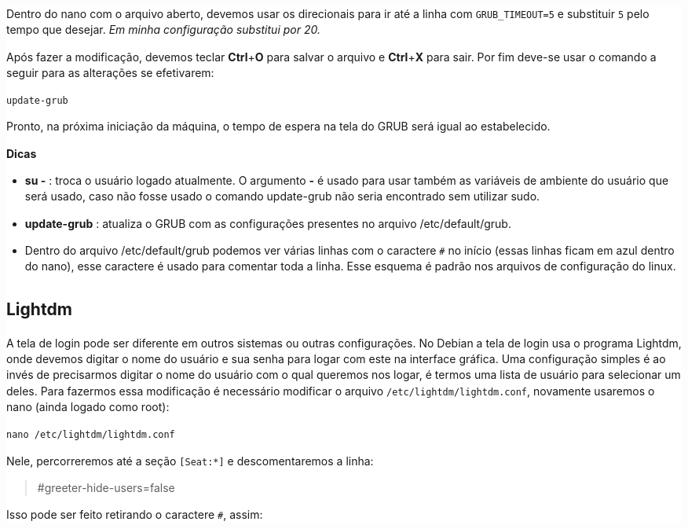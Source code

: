 Dentro do nano com o arquivo aberto, devemos usar os direcionais para ir
 até a linha com `GRUB_TIMEOUT=5` e substituir `5` pelo tempo que
 desejar. *Em minha configuração substitui por 20.*

Após fazer a modificação, devemos teclar **Ctrl**+**O** para salvar o
 arquivo e **Ctrl**+**X** para sair. Por fim deve-se usar o comando a
 seguir para as alterações se efetivarem:

```
update-grub
```

Pronto, na próxima iniciação da máquina, o tempo de espera na tela do
 GRUB será igual ao estabelecido.

**Dicas**

- **su -** : troca o usuário logado atualmente. O argumento **-** é
 usado para usar também as variáveis de ambiente do usuário que será
 usado, caso não fosse usado o comando update-grub não seria encontrado
 sem utilizar sudo.

- **update-grub** : atualiza o GRUB com as configurações presentes no
 arquivo /etc/default/grub.

- Dentro do arquivo /etc/default/grub podemos ver várias linhas com o
 caractere `#` no início (essas linhas ficam em azul dentro do nano),
 esse caractere é usado para comentar toda a linha. Esse esquema é
 padrão nos arquivos de configuração do linux.

## Lightdm

A tela de login pode ser diferente em outros sistemas ou outras
 configurações. No Debian a tela de login usa o programa Lightdm, onde
 devemos digitar o nome do usuário e sua senha para logar com este na
 interface gráfica. Uma configuração simples é ao invés de precisarmos
 digitar o nome do usuário com o qual queremos nos logar, é termos uma
 lista de usuário para selecionar um deles. Para fazermos essa
 modificação é necessário modificar o arquivo
 `/etc/lightdm/lightdm.conf`, novamente usaremos o nano (ainda logado
 como root):

```
nano /etc/lightdm/lightdm.conf
```

Nele, percorreremos até a seção `[Seat:*]` e descomentaremos a linha:

> #greeter-hide-users=false

Isso pode ser feito retirando o caractere `#`, assim:
